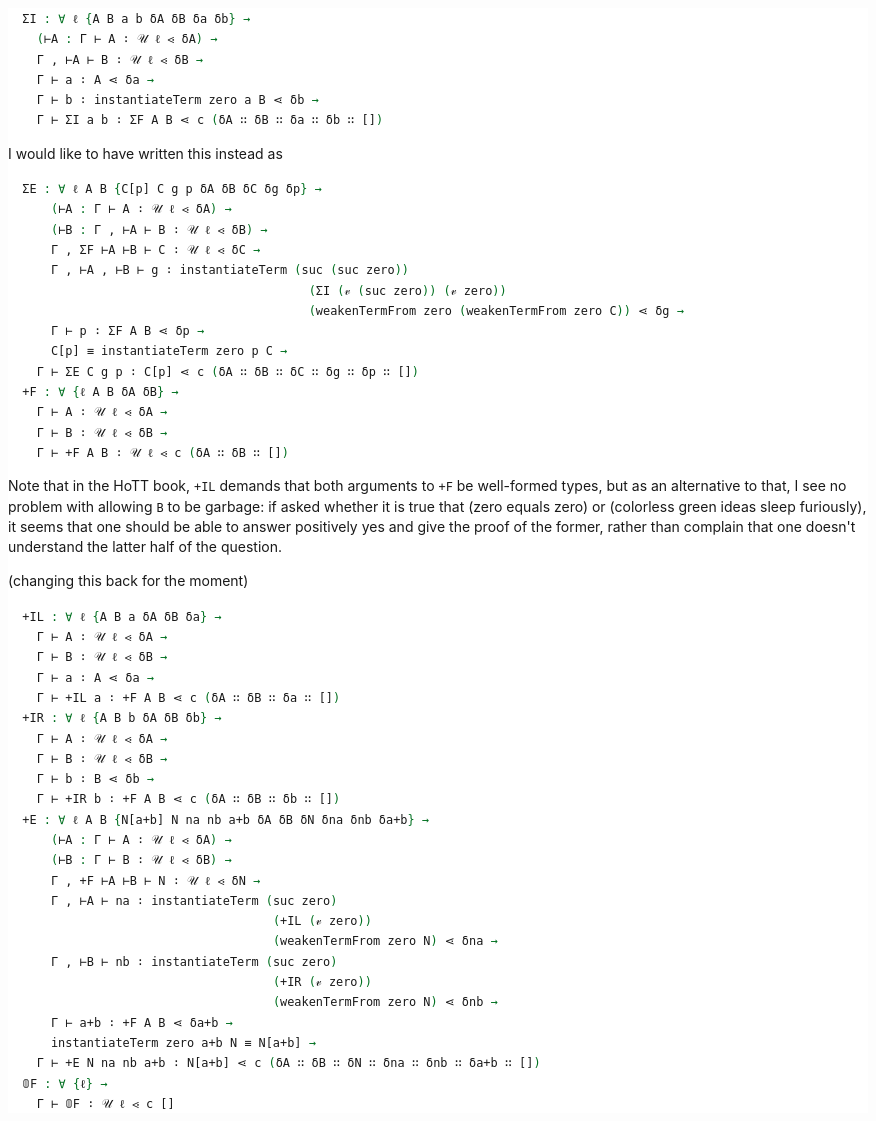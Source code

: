 

```agda
  ΣI : ∀ ℓ {A B a b δA δB δa δb} →
    (⊢A : Γ ⊢ A ∶ 𝒰 ℓ ⋖ δA) →
    Γ , ⊢A ⊢ B ∶ 𝒰 ℓ ⋖ δB →
    Γ ⊢ a ∶ A ⋖ δa →
    Γ ⊢ b ∶ instantiateTerm zero a B ⋖ δb →
    Γ ⊢ ΣI a b ∶ ΣF A B ⋖ c (δA ∷ δB ∷ δa ∷ δb ∷ [])
```

I would like to have written this instead as


```agda
  ΣE : ∀ ℓ A B {C[p] C g p δA δB δC δg δp} →
      (⊢A : Γ ⊢ A ∶ 𝒰 ℓ ⋖ δA) →
      (⊢B : Γ , ⊢A ⊢ B ∶ 𝒰 ℓ ⋖ δB) →
      Γ , ΣF ⊢A ⊢B ⊢ C ∶ 𝒰 ℓ ⋖ δC →
      Γ , ⊢A , ⊢B ⊢ g ∶ instantiateTerm (suc (suc zero))
                                          (ΣI (𝓋 (suc zero)) (𝓋 zero))
                                          (weakenTermFrom zero (weakenTermFrom zero C)) ⋖ δg →
      Γ ⊢ p ∶ ΣF A B ⋖ δp →
      C[p] ≡ instantiateTerm zero p C →
    Γ ⊢ ΣE C g p ∶ C[p] ⋖ c (δA ∷ δB ∷ δC ∷ δg ∷ δp ∷ [])
  +F : ∀ {ℓ A B δA δB} →
    Γ ⊢ A ∶ 𝒰 ℓ ⋖ δA →
    Γ ⊢ B ∶ 𝒰 ℓ ⋖ δB →
    Γ ⊢ +F A B ∶ 𝒰 ℓ ⋖ c (δA ∷ δB ∷ [])
```

Note that in the HoTT book, `+IL` demands that both arguments to `+F` be well-formed types, but as an alternative to that, I see no problem with allowing `B` to be garbage: if asked whether it is true that (zero equals zero) or (colorless green ideas sleep furiously), it seems that one should be able to answer positively yes and give the proof of the former, rather than complain that one doesn't understand the latter half of the question.

(changing this back for the moment)

```agda
  +IL : ∀ ℓ {A B a δA δB δa} →
    Γ ⊢ A ∶ 𝒰 ℓ ⋖ δA →
    Γ ⊢ B ∶ 𝒰 ℓ ⋖ δB →
    Γ ⊢ a ∶ A ⋖ δa →
    Γ ⊢ +IL a ∶ +F A B ⋖ c (δA ∷ δB ∷ δa ∷ [])
  +IR : ∀ ℓ {A B b δA δB δb} →
    Γ ⊢ A ∶ 𝒰 ℓ ⋖ δA →
    Γ ⊢ B ∶ 𝒰 ℓ ⋖ δB →
    Γ ⊢ b ∶ B ⋖ δb →
    Γ ⊢ +IR b ∶ +F A B ⋖ c (δA ∷ δB ∷ δb ∷ [])
  +E : ∀ ℓ A B {N[a+b] N na nb a+b δA δB δN δna δnb δa+b} →
      (⊢A : Γ ⊢ A ∶ 𝒰 ℓ ⋖ δA) →
      (⊢B : Γ ⊢ B ∶ 𝒰 ℓ ⋖ δB) →
      Γ , +F ⊢A ⊢B ⊢ N ∶ 𝒰 ℓ ⋖ δN →
      Γ , ⊢A ⊢ na ∶ instantiateTerm (suc zero)
                                     (+IL (𝓋 zero))
                                     (weakenTermFrom zero N) ⋖ δna →
      Γ , ⊢B ⊢ nb ∶ instantiateTerm (suc zero)
                                     (+IR (𝓋 zero))
                                     (weakenTermFrom zero N) ⋖ δnb →
      Γ ⊢ a+b ∶ +F A B ⋖ δa+b →
      instantiateTerm zero a+b N ≡ N[a+b] →
    Γ ⊢ +E N na nb a+b ∶ N[a+b] ⋖ c (δA ∷ δB ∷ δN ∷ δna ∷ δnb ∷ δa+b ∷ [])
  𝟘F : ∀ {ℓ} →
    Γ ⊢ 𝟘F ∶ 𝒰 ℓ ⋖ c []
```
